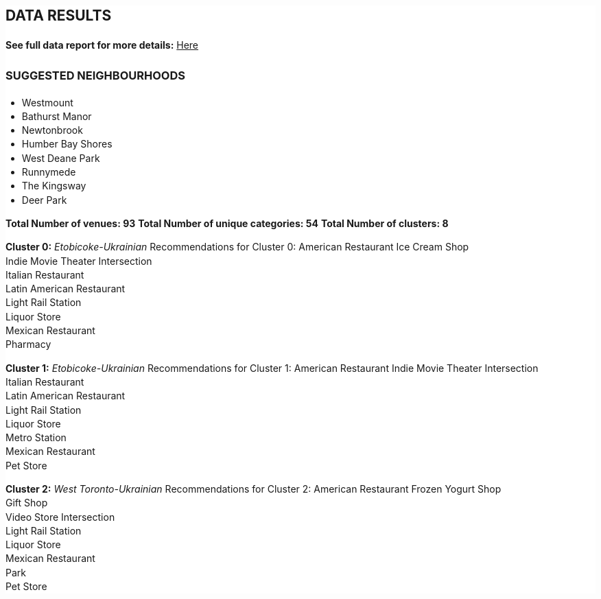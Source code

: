 ## DATA RESULTS

**See full data report for more details:** [Here](https://github.com/unixdev0/DataScience/blob/master/DataReport.pdf)

### SUGGESTED NEIGHBOURHOODS
- Westmount
- Bathurst Manor
- Newtonbrook
- Humber Bay Shores
- West Deane Park
- Runnymede
- The Kingsway
- Deer Park

**Total Number of venues: 93**
**Total Number of unique categories: 54**
**Total Number of clusters: 8**

**Cluster 0:** _Etobicoke-Ukrainian_
Recommendations for Cluster 0: 
American Restaurant
Ice Cream Shop	
Indie Movie Theater	
Intersection	
Italian Restaurant	
Latin American Restaurant	
Light Rail Station	
Liquor Store	
Mexican Restaurant	
Pharmacy


**Cluster 1:** _Etobicoke-Ukrainian_
Recommendations for Cluster 1:
American Restaurant	
Indie Movie Theater	
Intersection	
Italian Restaurant	
Latin American Restaurant	
Light Rail Station	
Liquor Store	
Metro Station	
Mexican Restaurant	
Pet Store


**Cluster 2:** _West Toronto-Ukrainian_
Recommendations for Cluster 2:
American Restaurant	
Frozen Yogurt Shop	
Gift Shop	
Video Store	
Intersection	
Light Rail Station	
Liquor Store	
Mexican Restaurant	
Park	
Pet Store
